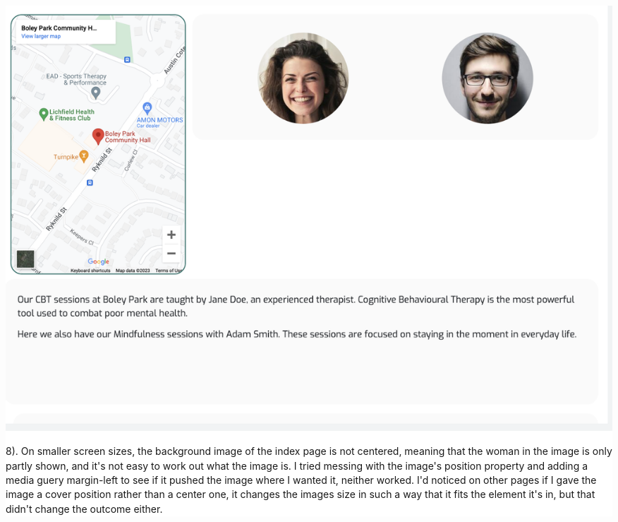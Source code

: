 ![ Picture of good grid layout](/assets/images/readme-images/bug-7-4.png "Good layout")

8). On smaller screen sizes, the background image of the index page is not centered, meaning that the woman in the image is only partly shown, and it's not easy to work out what the image is. I tried messing with the image's position property and adding a media guery margin-left to see if it pushed the image where I wanted it, neither worked. I'd noticed on other pages if I gave the image a cover position rather than a center one, it changes the images size in such a way that it fits the element it's in, but that didn't change the outcome either.
